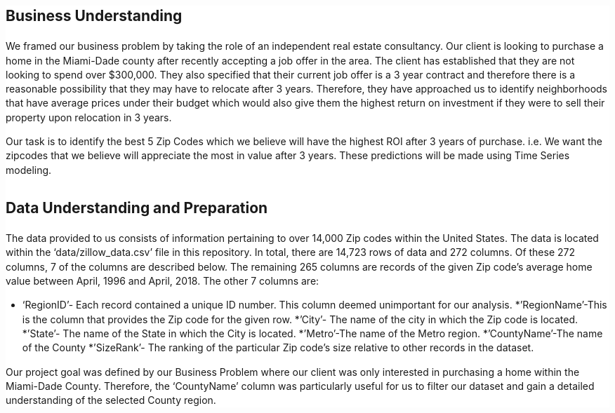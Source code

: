 
## Business Understanding

We framed our business problem by taking the role of an independent real estate consultancy. Our client is looking to purchase a home in the Miami-Dade county after recently accepting a job offer in the area. The client has established that they are not looking to spend over $300,000. They also specified that their current job offer is a 3 year contract and therefore there is a reasonable possibility that they may have to relocate after 3 years. Therefore, they have approached us to identify neighborhoods that have average prices under their budget which would also give them the highest return on investment if they were to sell their property upon relocation in 3 years. 

Our task is to identify the best 5 Zip Codes which we believe will have the highest ROI after 3 years of purchase. i.e. We want the zipcodes that we believe will appreciate the most in value after 3 years. These predictions will be made using Time Series modeling. 


## Data Understanding and Preparation

The data provided to us consists of information pertaining to over 14,000 Zip codes within the United States. The data is located within the ‘data/zillow_data.csv’ file in this repository. In total, there are 14,723 rows of data and 272 columns. Of these 272 columns, 7 of the columns are described below. The remaining 265 columns are records of the given Zip code’s average home value between April, 1996 and April, 2018. The other 7 columns are:


* ‘RegionID’- Each record contained a unique ID number. This column deemed unimportant for our analysis.
*’RegionName’-This is the column that provides the Zip code for the given row.
*’City’- The name of the city in which the Zip code is located.
*’State’- The name of the State in which the City is located.
*’Metro’-The name of the Metro region.
*’CountyName’-The name of the County
*’SizeRank’- The ranking of the particular Zip code’s size relative to other records in the dataset.


Our project goal was defined by our Business Problem where our client was only interested in purchasing a home within the Miami-Dade County. Therefore, the ‘CountyName’ column was particularly useful for us to filter our dataset and gain a detailed understanding of the selected County region.

